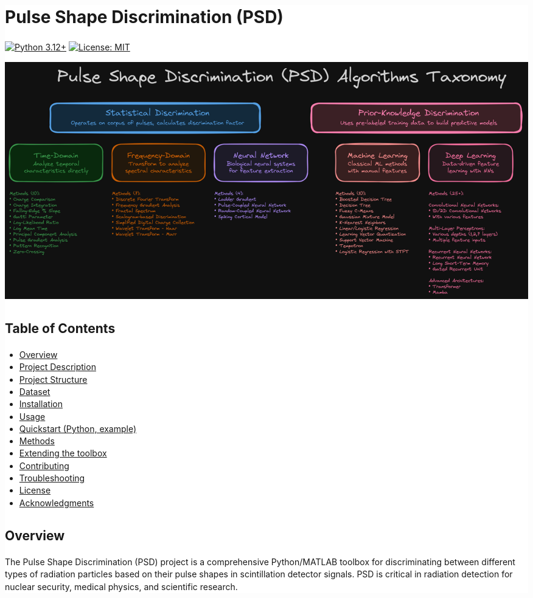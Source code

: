 # Pulse Shape Discrimination (PSD)

[![Python 3.12+](https://img.shields.io/badge/python-3.12+-blue.svg)](https://www.python.org/downloads/)
[![License: MIT](https://img.shields.io/badge/License-MIT-yellow.svg)](https://opensource.org/licenses/MIT)

<p align="center">
  <img src="Taxonomy Overview.png" alt="Taxonomy Overview" width="2000">
</p>

## Table of Contents
- [Overview](#overview)
- [Project Description](#project-description)
- [Project Structure](#project-structure)
- [Dataset](#dataset)
- [Installation](#installation)
- [Usage](#usage)
- [Quickstart (Python, example)](#quickstart-python-example)
- [Methods](#methods)
- [Extending the toolbox](#extending-the-toolbox)
- [Contributing](#contributing)
- [Troubleshooting](#troubleshooting)
- [License](#license)
- [Acknowledgments](#acknowledgments)

## Overview

The Pulse Shape Discrimination (PSD) project is a comprehensive Python/MATLAB toolbox for discriminating between different types of radiation particles based on their pulse shapes in scintillation detector signals. PSD is critical in radiation detection for nuclear security, medical physics, and scientific research.
